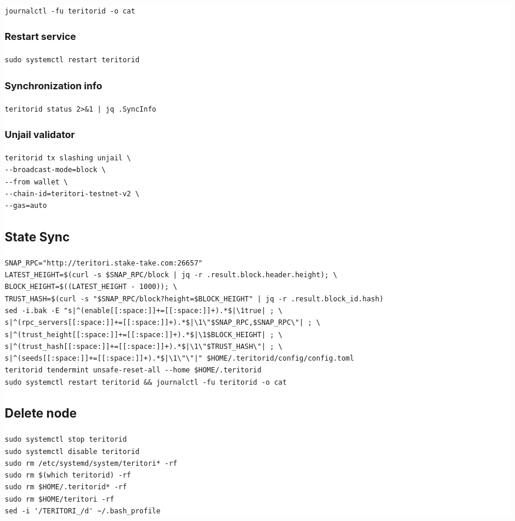   ```
  journalctl -fu teritorid -o cat
  ```
  ### Restart service
  ```
  sudo systemctl restart teritorid
  ```
  ### Synchronization info
  ```
  teritorid status 2>&1 | jq .SyncInfo
  ```
  ### Unjail validator
  ```
  teritorid tx slashing unjail \
  --broadcast-mode=block \
  --from wallet \
  --chain-id=teritori-testnet-v2 \
  --gas=auto
  ```
  ## State Sync
  ```
  SNAP_RPC="http://teritori.stake-take.com:26657"
LATEST_HEIGHT=$(curl -s $SNAP_RPC/block | jq -r .result.block.header.height); \
BLOCK_HEIGHT=$((LATEST_HEIGHT - 1000)); \
TRUST_HASH=$(curl -s "$SNAP_RPC/block?height=$BLOCK_HEIGHT" | jq -r .result.block_id.hash)
sed -i.bak -E "s|^(enable[[:space:]]+=[[:space:]]+).*$|\1true| ; \
s|^(rpc_servers[[:space:]]+=[[:space:]]+).*$|\1\"$SNAP_RPC,$SNAP_RPC\"| ; \
s|^(trust_height[[:space:]]+=[[:space:]]+).*$|\1$BLOCK_HEIGHT| ; \
s|^(trust_hash[[:space:]]+=[[:space:]]+).*$|\1\"$TRUST_HASH\"| ; \
s|^(seeds[[:space:]]+=[[:space:]]+).*$|\1\"\"|" $HOME/.teritorid/config/config.toml
teritorid tendermint unsafe-reset-all --home $HOME/.teritorid
sudo systemctl restart teritorid && journalctl -fu teritorid -o cat
```
  ## Delete node
  ```
  sudo systemctl stop teritorid
  sudo systemctl disable teritorid
  sudo rm /etc/systemd/system/teritori* -rf
  sudo rm $(which teritorid) -rf
  sudo rm $HOME/.teritorid* -rf
  sudo rm $HOME/teritori -rf
  sed -i '/TERITORI_/d' ~/.bash_profile
  ```
